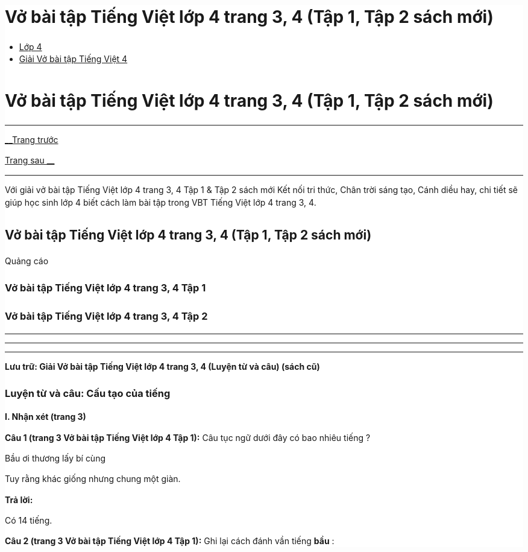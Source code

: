 # Vở bài tập Tiếng Việt lớp 4 trang 3, 4 (Tập 1, Tập 2 sách mới)

  * [Lớp 4](https://vietjack.com/series/lop-4.jsp)
  * [Giải Vở bài tập Tiếng Việt 4](https://vietjack.com/giai-vo-bai-tap-tieng-viet-4/index.jsp)



# Vở bài tập Tiếng Việt lớp 4 trang 3, 4 (Tập 1, Tập 2 sách mới)

* * *

[__Trang trước](https://vietjack.com/giai-vo-bai-tap-tieng-viet-4/tuan-1.jsp)

[Trang sau __](https://vietjack.com/giai-vo-bai-tap-tieng-viet-4/tuan-1.jsp)

* * *

Với giải vở bài tập Tiếng Việt lớp 4 trang 3, 4 Tập 1 & Tập 2 sách mới Kết nối tri thức, Chân trời sáng tạo, Cánh diều hay, chi tiết sẽ giúp học sinh lớp 4 biết cách làm bài tập trong VBT Tiếng Việt lớp 4 trang 3, 4.

## Vở bài tập Tiếng Việt lớp 4 trang 3, 4 (Tập 1, Tập 2 sách mới)

Quảng cáo

### **Vở bài tập Tiếng Việt lớp 4 trang 3, 4 Tập 1**

### **Vở bài tập Tiếng Việt lớp 4 trang 3, 4 Tập 2**

* * *

* * *

* * *

**Lưu trữ: Giải Vở bài tập Tiếng Việt lớp 4 trang 3, 4 (Luyện từ và câu) (sách cũ)**

### **Luyện từ và câu: Cấu tạo của tiếng**

**I. Nhận xét (trang 3)**

**Câu 1 (trang 3 Vở bài tập Tiếng Việt lớp 4 Tập 1):** Câu tục ngữ dưới đây có bao nhiêu tiếng ? 

Bầu ơi thương lấy bí cùng

Tuy rằng khác giống nhưng chung một giàn.

**Trả lời:**

Có 14 tiếng. 

**Câu 2 (trang 3 Vở bài tập Tiếng Việt lớp 4 Tập 1):** Ghi lại cách đánh vần tiếng **bầu** :
